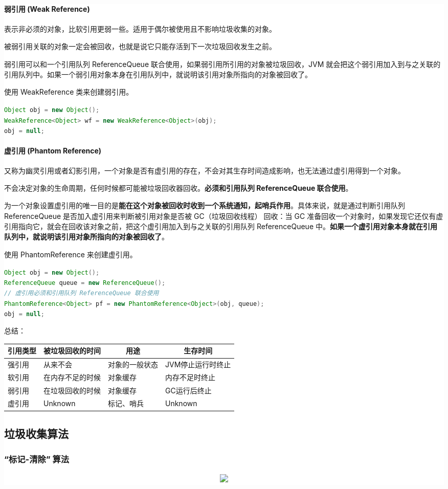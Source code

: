 #### 弱引用 (Weak Reference)

表示非必须的对象，比软引用更弱一些。适用于偶尔被使用且不影响垃圾收集的对象。

被弱引用关联的对象一定会被回收，也就是说它只能存活到下一次垃圾回收发生之前。

弱引用可以和一个引用队列 ReferenceQueue 联合使用，如果弱引用所引用的对象被垃圾回收，JVM 就会把这个弱引用加入到与之关联的引用队列中。如果一个弱引用对象本身在引用队列中，就说明该引用对象所指向的对象被回收了。

使用 WeakReference 类来创建弱引用。

```java
Object obj = new Object();
WeakReference<Object> wf = new WeakReference<Object>(obj);
obj = null;
```

#### 虚引用 (Phantom Reference)

又称为幽灵引用或者幻影引用，一个对象是否有虚引用的存在，不会对其生存时间造成影响，也无法通过虚引用得到一个对象。

不会决定对象的生命周期，任何时候都可能被垃圾回收器回收。**必须和引用队列 ReferenceQueue 联合使用**。

为一个对象设置虚引用的唯一目的是**能在这个对象被回收时收到一个系统通知，起哨兵作用**。具体来说，就是通过判断引用队列 ReferenceQueue 是否加入虚引用来判断被引用对象是否被 GC（垃圾回收线程） 回收：当 GC 准备回收一个对象时，如果发现它还仅有虚引用指向它，就会在回收该对象之前，把这个虚引用加入到与之关联的引用队列 ReferenceQueue 中。**如果一个虚引用对象本身就在引用队列中，就说明该引用对象所指向的对象被回收了**。

使用 PhantomReference 来创建虚引用。

```java
Object obj = new Object();
ReferenceQueue queue = new ReferenceQueue(); 
// 虚引用必须和引用队列 ReferenceQueue 联合使用
PhantomReference<Object> pf = new PhantomReference<Object>(obj, queue);
obj = null;
```

总结：

| 引用类型 | 被垃圾回收的时间 | 用途           | 生存时间          |
| -------- | ---------------- | -------------- | ----------------- |
| 强引用   | 从来不会         | 对象的一般状态 | JVM停止运行时终止 |
| 软引用   | 在内存不足的时候 | 对象缓存       | 内存不足时终止    |
| 弱引用   | 在垃圾回收的时候 | 对象缓存       | GC运行后终止      |
| 虚引用   | Unknown          | 标记、哨兵     | Unknown           |



## 垃圾收集算法

### “标记-清除” 算法

<div align="center"> <img src="https://github.com/DuHouAn/ImagePro/raw/master/JVM/005b481b-502b-4e3f-985d-d043c2b330aa.png" width="500px"> </div>
